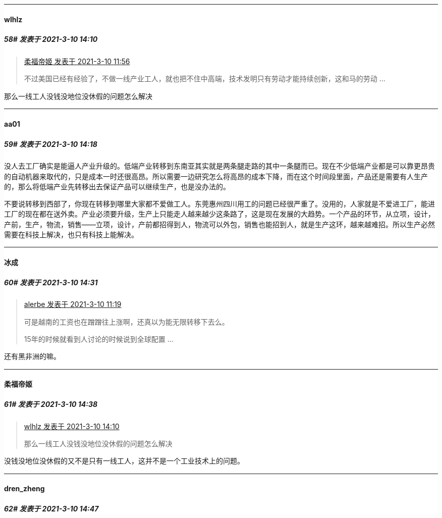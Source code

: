 -----

####  wlhlz  
##### 58#       发表于 2021-3-10 14:10


<blockquote><a href="httphttps://bbs.saraba1st.com/2b/forum.php?mod=redirect&amp;goto=findpost&amp;pid=50574534&amp;ptid=1992362" target="_blank">柔福帝姬 发表于 2021-3-10 11:56</a>

不过美国已经有经验了，不做一线产业工人，就也把不住中高端，技术发明只有劳动才能持续创新，这和马的劳动 ...</blockquote>
那么一线工人没钱没地位没休假的问题怎么解决


-----

####  aa01  
##### 59#       发表于 2021-3-10 14:18


没人去工厂确实是能逼人产业升级的。低端产业转移到东南亚其实就是两条腿走路的其中一条腿而已。现在不少低端产业都是可以靠更昂贵的自动机器来取代的，只是成本一时还很高昂。所以需要一边研究怎么将高昂的成本下降，而在这个时间段里面，产品还是需要有人生产的，那么将低端产业先转移出去保证产品可以继续生产，也是没办法的。


不要说转移到西部了，你现在转移到哪里大家都不爱做工人。东莞惠州四川用工的问题已经很严重了。没用的，人家就是不爱进工厂，能进工厂的现在都在送外卖。产业必须要升级，生产上只能走人越来越少这条路了，这是现在发展的大趋势。一个产品的环节，从立项，设计，产前，生产，物流，销售——立项，设计，产前都招得到人，物流可以外包，销售也能招到人，就是生产这环，越来越难招。所以生产必然需要在科技上解决，也只有科技上能解决。


-----

####  冰成  
##### 60#       发表于 2021-3-10 14:31


<blockquote><a href="httphttps://bbs.saraba1st.com/2b/forum.php?mod=redirect&amp;goto=findpost&amp;pid=50574042&amp;ptid=1992362" target="_blank">alerbe 发表于 2021-3-10 11:19</a>

可是越南的工资也在蹭蹭往上涨啊，还真以为能无限转移下去么。


15年的时候就看到人讨论的时候说到全球配置 ...</blockquote>
还有黑非洲的嘛。


-----

####  柔福帝姬  
##### 61#       发表于 2021-3-10 14:38


<blockquote><a href="httphttps://bbs.saraba1st.com/2b/forum.php?mod=redirect&amp;goto=findpost&amp;pid=50575992&amp;ptid=1992362" target="_blank">wlhlz 发表于 2021-3-10 14:10</a>

那么一线工人没钱没地位没休假的问题怎么解决</blockquote>
没钱没地位没休假的又不是只有一线工人，这并不是一个工业技术上的问题。


-----

####  dren_zheng  
##### 62#       发表于 2021-3-10 14:47
